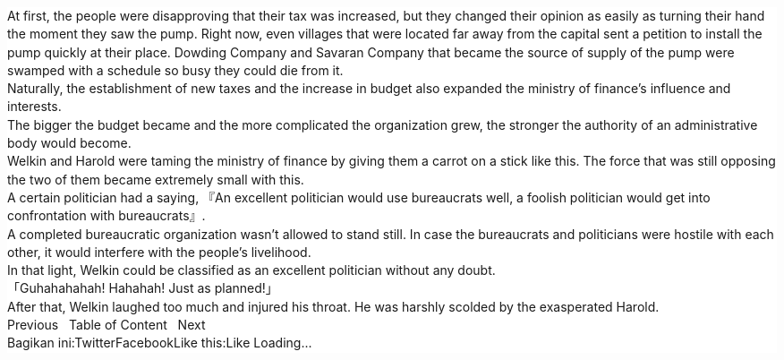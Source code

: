 At first, the people were disapproving that their tax was increased, but they changed their opinion as easily as turning their hand the moment they saw the pump. Right now, even villages that were located far away from the capital sent a petition to install the pump quickly at their place. Dowding Company and Savaran Company that became the source of supply of the pump were swamped with a schedule so busy they could die from it.<br/>
Naturally, the establishment of new taxes and the increase in budget also expanded the ministry of finance’s influence and interests.<br/>
The bigger the budget became and the more complicated the organization grew, the stronger the authority of an administrative body would become.<br/>
Welkin and Harold were taming the ministry of finance by giving them a carrot on a stick like this. The force that was still opposing the two of them became extremely small with this.<br/>
A certain politician had a saying, 『An excellent politician would use bureaucrats well, a foolish politician would get into confrontation with bureaucrats』.<br/>
A completed bureaucratic organization wasn’t allowed to stand still. In case the bureaucrats and politicians were hostile with each other, it would interfere with the people’s livelihood.<br/>
In that light, Welkin could be classified as an excellent politician without any doubt.<br/>
「Guhahahahah! Hahahah! Just as planned!」<br/>
After that, Welkin laughed too much and injured his throat. He was harshly scolded by the exasperated Harold.<br/>
Previous   Table of Content   Next<br/>
Bagikan ini:TwitterFacebookLike this:Like Loading... 